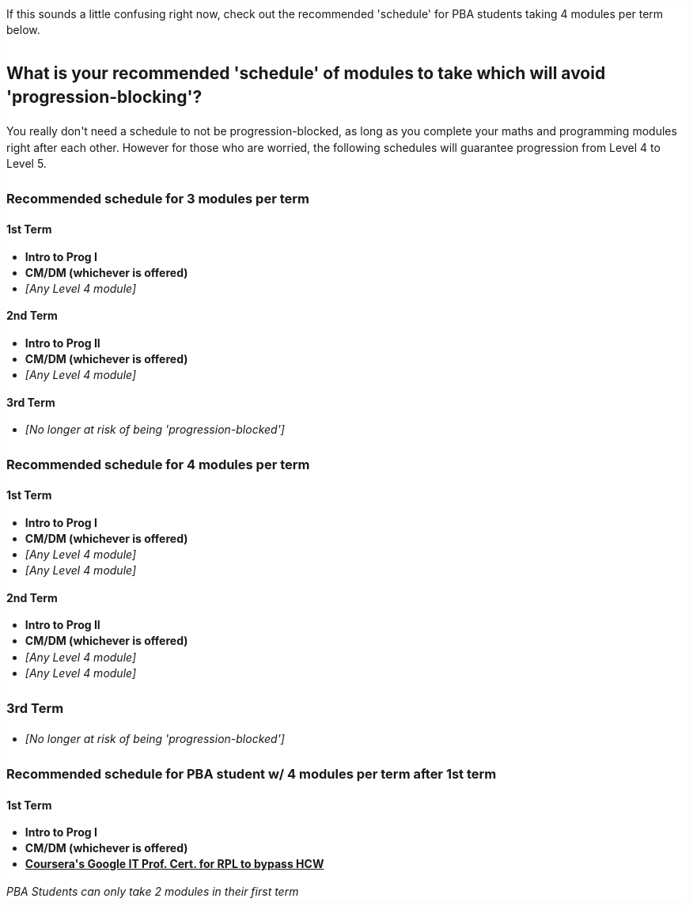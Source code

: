 If this sounds a little confusing right now, check out the recommended 'schedule' for PBA students taking 4 modules per term below.

## What is your recommended 'schedule' of modules to take which will avoid 'progression-blocking'?

You really don't need a schedule to not be progression-blocked, as long as you complete your maths and programming modules right after each other. However for those who are worried, the following schedules will guarantee progression from Level 4 to Level 5.

### Recommended schedule for 3 modules per term
**1st Term**

* **Intro to Prog I**
* **CM/DM (whichever is offered)**
* *[Any Level 4 module]*

**2nd Term**

* **Intro to Prog II**
* **CM/DM (whichever is offered)**
* *[Any Level 4 module]*

**3rd Term**

* *[No longer at risk of being 'progression-blocked']*

### Recommended schedule for 4 modules per term
**1st Term**

* **Intro to Prog I**
* **CM/DM (whichever is offered)**
* *[Any Level 4 module]*
* *[Any Level 4 module]*

**2nd Term**

* **Intro to Prog II**
* **CM/DM (whichever is offered)**
* *[Any Level 4 module]*
* *[Any Level 4 module]*

### 3rd Term
* *[No longer at risk of being 'progression-blocked']*

### Recommended schedule for PBA student w/ 4 modules per term after 1st term

**1st Term**

* **Intro to Prog I**
* **CM/DM (whichever is offered)**
* [**Coursera's Google IT Prof. Cert. for RPL to bypass HCW**](rpl-guide.md)

*PBA Students can only take 2 modules in their first term*
